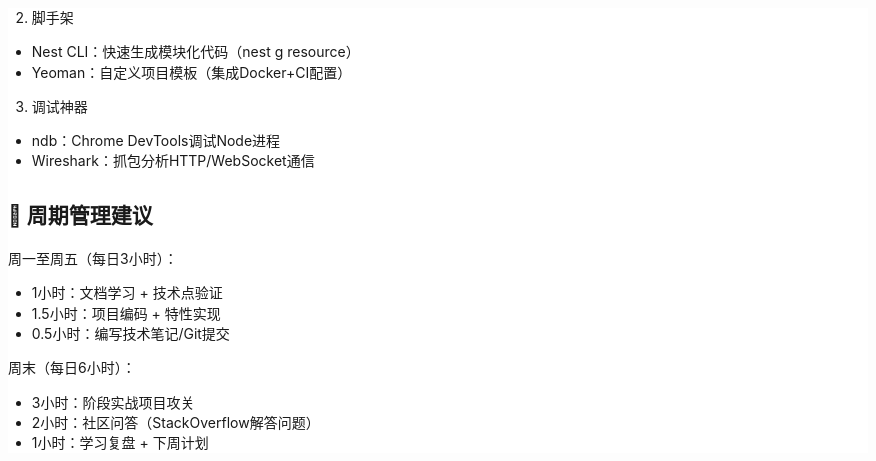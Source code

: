 2. 脚手架

  - Nest CLI：快速生成模块化代码（nest g resource）
  - Yeoman：自定义项目模板（集成Docker+CI配置）

3. 调试神器

  - ndb：Chrome DevTools调试Node进程
  - Wireshark：抓包分析HTTP/WebSocket通信


## 📆 周期管理建议
周一至周五（每日3小时）：  
- 1小时：文档学习 + 技术点验证  
- 1.5小时：项目编码 + 特性实现  
- 0.5小时：编写技术笔记/Git提交  

周末（每日6小时）：  
- 3小时：阶段实战项目攻关  
- 2小时：社区问答（StackOverflow解答问题）  
- 1小时：学习复盘 + 下周计划  


